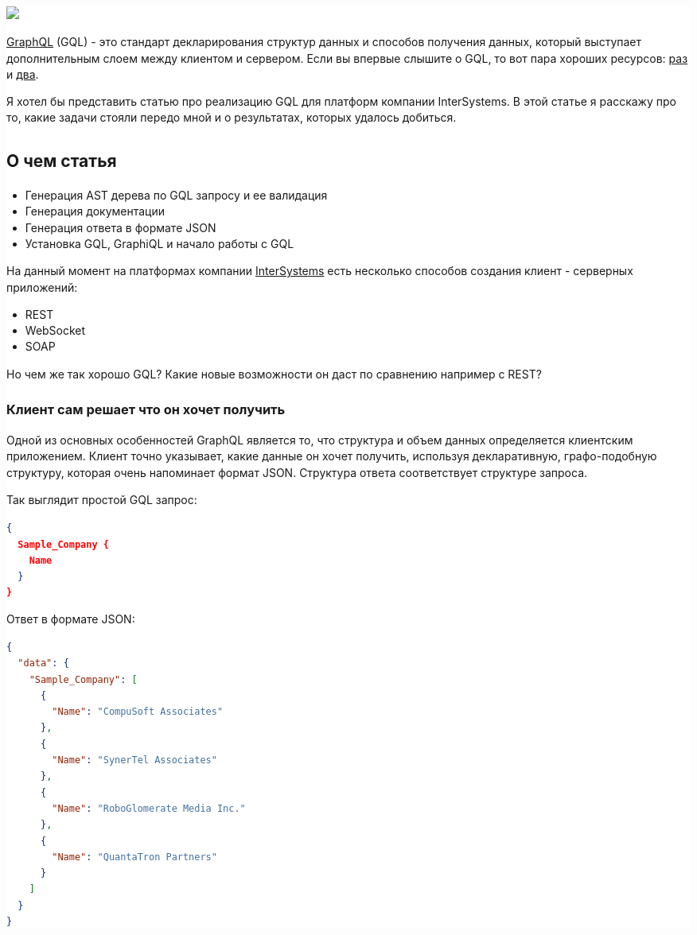 ![](https://pp.userapi.com/c847122/v847122740/59862/8BSnkOI2K_0.jpg)

[GraphQL](http://graphql.org/) (GQL) - это стандарт декларирования структур данных и способов получения данных, который выступает дополнительным слоем между клиентом и сервером. Если вы впервые слышите о GQL, то вот пара хороших ресурсов: [раз](https://habr.com/post/335158/) и [два](https://habr.com/post/326986/).

Я хотел бы представить статью про реализацию GQL для платформ компании InterSystems. В этой статье я расскажу про то, какие задачи стояли передо мной и о результатах, которых удалось добиться.
 <cut/>

## О чем статья

- Генерация AST дерева по GQL запросу и ее валидация
- Генерация документации
- Генерация ответа в формате JSON
- Установка GQL, GraphiQL и начало работы с GQL

На данный момент на платформах компании [InterSystems](https://www.intersystems.com/) есть несколько способов создания клиент - серверных приложений:

- REST
- WebSocket
- SOAP

Но чем же так хорошо GQL? Какие новые возможности он даст по сравнению например с REST?

### Клиент сам решает что он хочет получить
Одной из основных особенностей GraphQL является то, что структура и объем данных определяется клиентским приложением. Клиент точно указывает, какие данные он хочет получить, используя декларативную, графо-подобную структуру, которая очень напоминает формат JSON. Структура ответа соответствует структуре запроса.

Так выглядит простой GQL запрос:

```json
{
  Sample_Company {
    Name
  }
}
```

Ответ в формате JSON:

```json
{
  "data": {
    "Sample_Company": [
      {
        "Name": "CompuSoft Associates"
      },
      {
        "Name": "SynerTel Associates"
      },
      {
        "Name": "RoboGlomerate Media Inc."
      },
      {
        "Name": "QuantaTron Partners"
      }
    ]
  }
}
```
